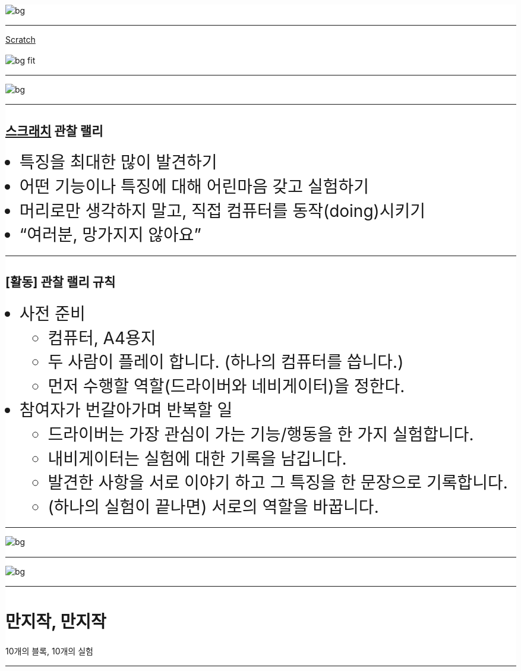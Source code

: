 
![bg](https://www.dcme.nu/wp-content/uploads/2019/08/drivernavigator-1024x575.png)

---

[Scratch](https://scratch.mit.edu/)

![bg fit](https://en.scratch-wiki.info/w/images/thumb/Not_Logged_On.PNG/800px-Not_Logged_On.PNG?20230218192031)

---

![bg](https://images.unsplash.com/photo-1587654780291-39c9404d746b?ixlib=rb-4.0.3&ixid=MnwxMjA3fDB8MHxwaG90by1wYWdlfHx8fGVufDB8fHx8&auto=format&fit=crop&w=1470&q=80)

---
## [스크래치](https://scratch.mit.edu/) 관찰 랠리

* 특징을 최대한 많이 발견하기
* 어떤 기능이나 특징에 대해 어린마음 갖고 실험하기
* 머리로만 생각하지 말고, 직접 컴퓨터를 동작(doing)시키기
* “여러분, 망가지지 않아요”

---
<style scoped>
li {
  font-size: 28px;
}
</style>

## [활동] 관찰 랠리 규칙

* 사전 준비
  - 컴퓨터, A4용지
  - 두 사람이 플레이 합니다. (하나의 컴퓨터를 씁니다.)
  - 먼저 수행할 역할(드라이버와 네비게이터)을 정한다.
* 참여자가 번갈아가며 반복할 일
  - 드라이버는 가장 관심이 가는 기능/행동을 한 가지 실험합니다.
  - 내비게이터는 실험에 대한 기록을 남깁니다.
  - 발견한 사항을 서로 이야기 하고 그 특징을 한 문장으로 기록합니다.
  - (하나의 실험이 끝나면) 서로의 역할을 바꿉니다.

---

![bg](https://images.nationalgeographic.org/image/upload/t_edhub_resource_key_image/v1638888858/EducationHub/photos/computer-bug.jpg)

---

![bg](https://dirkdeklein.files.wordpress.com/2018/09/harvard-mark-2.jpg?w=620)

---

# 만지작, 만지작
10개의 블록, 10개의 실험

---